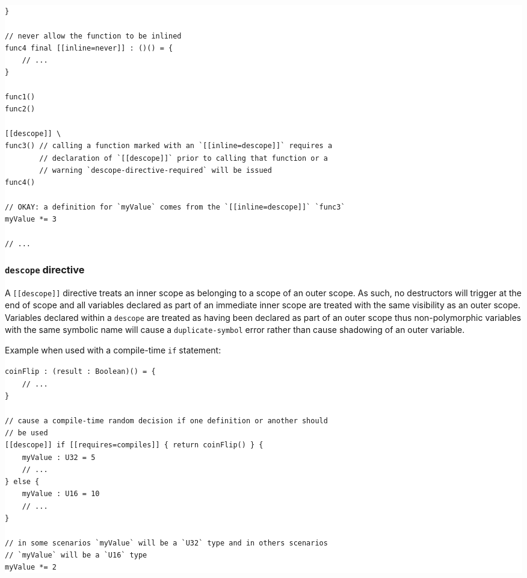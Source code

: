 ````zax
}

// never allow the function to be inlined
func4 final [[inline=never]] : ()() = {
    // ...
}

func1()
func2()

[[descope]] \
func3() // calling a function marked with an `[[inline=descope]]` requires a
        // declaration of `[[descope]]` prior to calling that function or a
        // warning `descope-directive-required` will be issued
func4()

// OKAY: a definition for `myValue` comes from the `[[inline=descope]]` `func3`
myValue *= 3

// ...
````


### `descope` directive

A `[[descope]]` directive treats an inner scope as belonging to a scope of an outer scope. As such, no destructors will trigger at the end of scope and all variables declared as part of an immediate inner scope are treated with the same visibility as an outer scope. Variables declared within a `descope` are treated as having been declared as part of an outer scope thus non-polymorphic variables with the same symbolic name will cause a `duplicate-symbol` error rather than cause shadowing of an outer variable.

Example when used with a compile-time `if` statement:

````zax
coinFlip : (result : Boolean)() = {
    // ...
}

// cause a compile-time random decision if one definition or another should
// be used
[[descope]] if [[requires=compiles]] { return coinFlip() } {
    myValue : U32 = 5
    // ...
} else {
    myValue : U16 = 10
    // ...
}

// in some scenarios `myValue` will be a `U32` type and in others scenarios
// `myValue` will be a `U16` type
myValue *= 2
````
